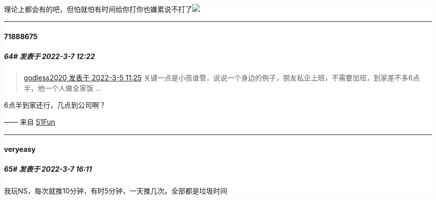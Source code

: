 理论上都会有的吧，但怕就怕有时间给你打你也嫌累说不打了<img src="https://static.saraba1st.com/image/smiley/face2017/067.png" referrerpolicy="no-referrer">



*****

####  71888675  
##### 64#       发表于 2022-3-7 12:22

<blockquote><a href="httphttps://bbs.saraba1st.com/2b/forum.php?mod=redirect&amp;goto=findpost&amp;pid=54924216&amp;ptid=2056078" target="_blank">godless2020 发表于 2022-3-5 11:25</a>
关键一点是小孩谁管，说说一个身边的例子，朋友私企上班，不需要加班，到家差不多6点半，他一个人做全家饭 ...</blockquote>
6点半到家还行，几点到公司啊？

—— 来自 [S1Fun](https://s1fun.koalcat.com)



*****

####  veryeasy  
##### 65#       发表于 2022-3-7 16:11

我玩NS，每次就推10分钟，有时5分钟，一天推几次。全部都是垃圾时间

